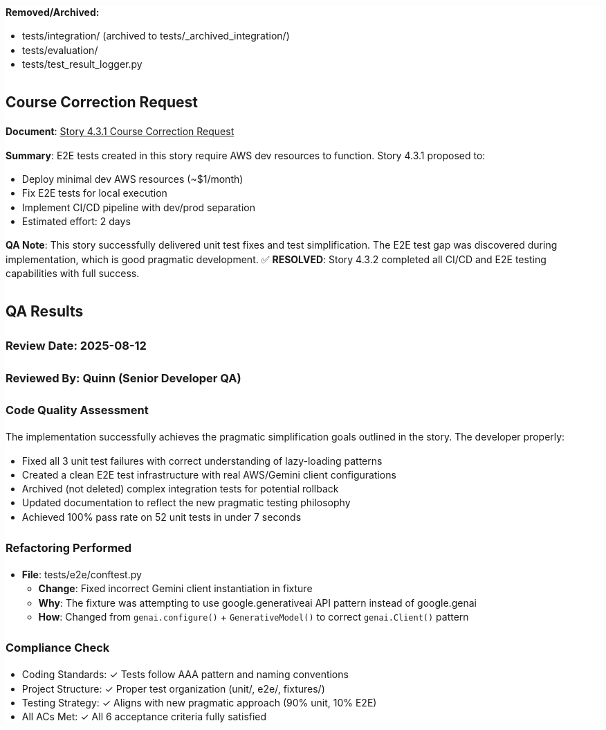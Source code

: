 **Removed/Archived:**
- tests/integration/ (archived to tests/_archived_integration/)
- tests/evaluation/
- tests/test_result_logger.py

## Course Correction Request
**Document**: [Story 4.3.1 Course Correction Request](./4.3.1-course-correction-request.md)

**Summary**: E2E tests created in this story require AWS dev resources to function. Story 4.3.1 proposed to:
- Deploy minimal dev AWS resources (~$1/month)
- Fix E2E tests for local execution
- Implement CI/CD pipeline with dev/prod separation
- Estimated effort: 2 days

**QA Note**: This story successfully delivered unit test fixes and test simplification. The E2E test gap was discovered during implementation, which is good pragmatic development. ✅ **RESOLVED**: Story 4.3.2 completed all CI/CD and E2E testing capabilities with full success.

## QA Results

### Review Date: 2025-08-12

### Reviewed By: Quinn (Senior Developer QA)

### Code Quality Assessment

The implementation successfully achieves the pragmatic simplification goals outlined in the story. The developer properly:
- Fixed all 3 unit test failures with correct understanding of lazy-loading patterns
- Created a clean E2E test infrastructure with real AWS/Gemini client configurations
- Archived (not deleted) complex integration tests for potential rollback
- Updated documentation to reflect the new pragmatic testing philosophy
- Achieved 100% pass rate on 52 unit tests in under 7 seconds

### Refactoring Performed

- **File**: tests/e2e/conftest.py
  - **Change**: Fixed incorrect Gemini client instantiation in fixture
  - **Why**: The fixture was attempting to use google.generativeai API pattern instead of google.genai
  - **How**: Changed from `genai.configure()` + `GenerativeModel()` to correct `genai.Client()` pattern

### Compliance Check

- Coding Standards: ✓ Tests follow AAA pattern and naming conventions
- Project Structure: ✓ Proper test organization (unit/, e2e/, fixtures/)
- Testing Strategy: ✓ Aligns with new pragmatic approach (90% unit, 10% E2E)
- All ACs Met: ✓ All 6 acceptance criteria fully satisfied
